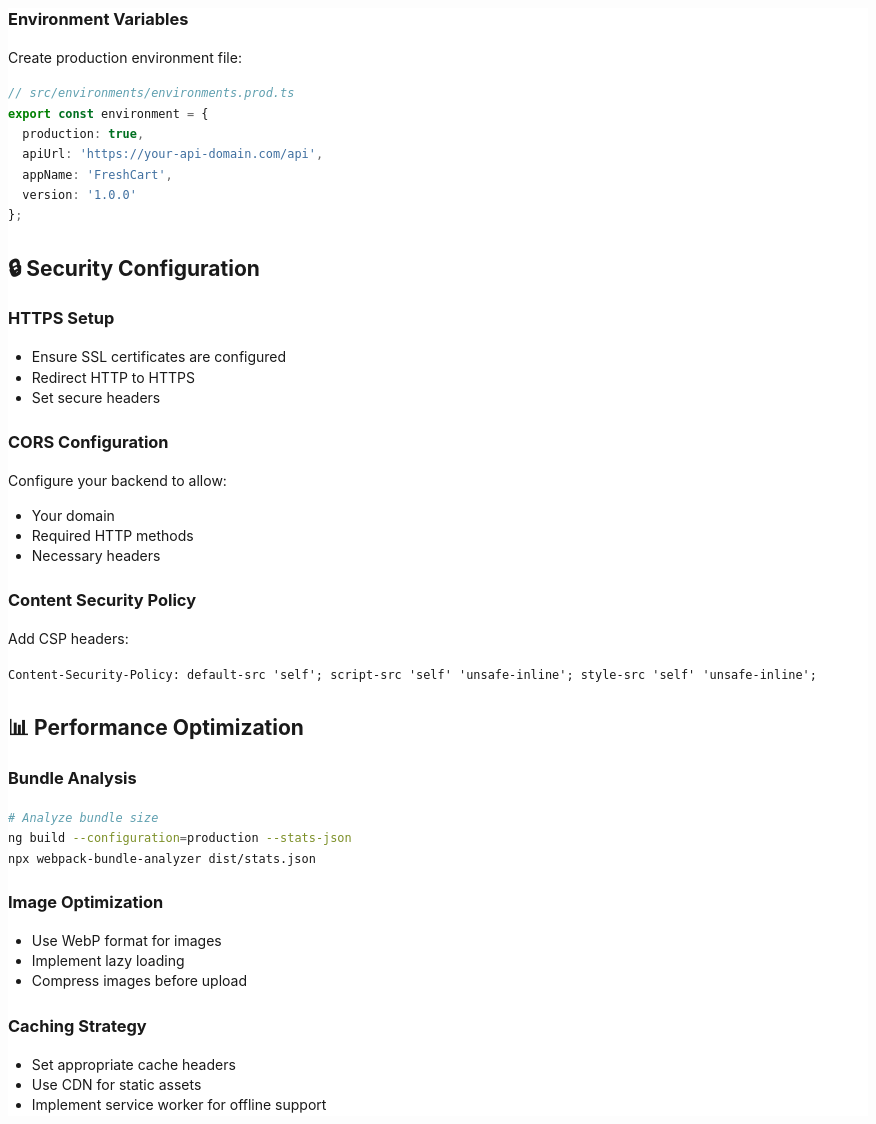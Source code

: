 ### Environment Variables
Create production environment file:

```typescript
// src/environments/environments.prod.ts
export const environment = {
  production: true,
  apiUrl: 'https://your-api-domain.com/api',
  appName: 'FreshCart',
  version: '1.0.0'
};
```

## 🔒 Security Configuration

### HTTPS Setup
- Ensure SSL certificates are configured
- Redirect HTTP to HTTPS
- Set secure headers

### CORS Configuration
Configure your backend to allow:
- Your domain
- Required HTTP methods
- Necessary headers

### Content Security Policy
Add CSP headers:
```
Content-Security-Policy: default-src 'self'; script-src 'self' 'unsafe-inline'; style-src 'self' 'unsafe-inline';
```

## 📊 Performance Optimization

### Bundle Analysis
```bash
# Analyze bundle size
ng build --configuration=production --stats-json
npx webpack-bundle-analyzer dist/stats.json
```

### Image Optimization
- Use WebP format for images
- Implement lazy loading
- Compress images before upload

### Caching Strategy
- Set appropriate cache headers
- Use CDN for static assets
- Implement service worker for offline support
